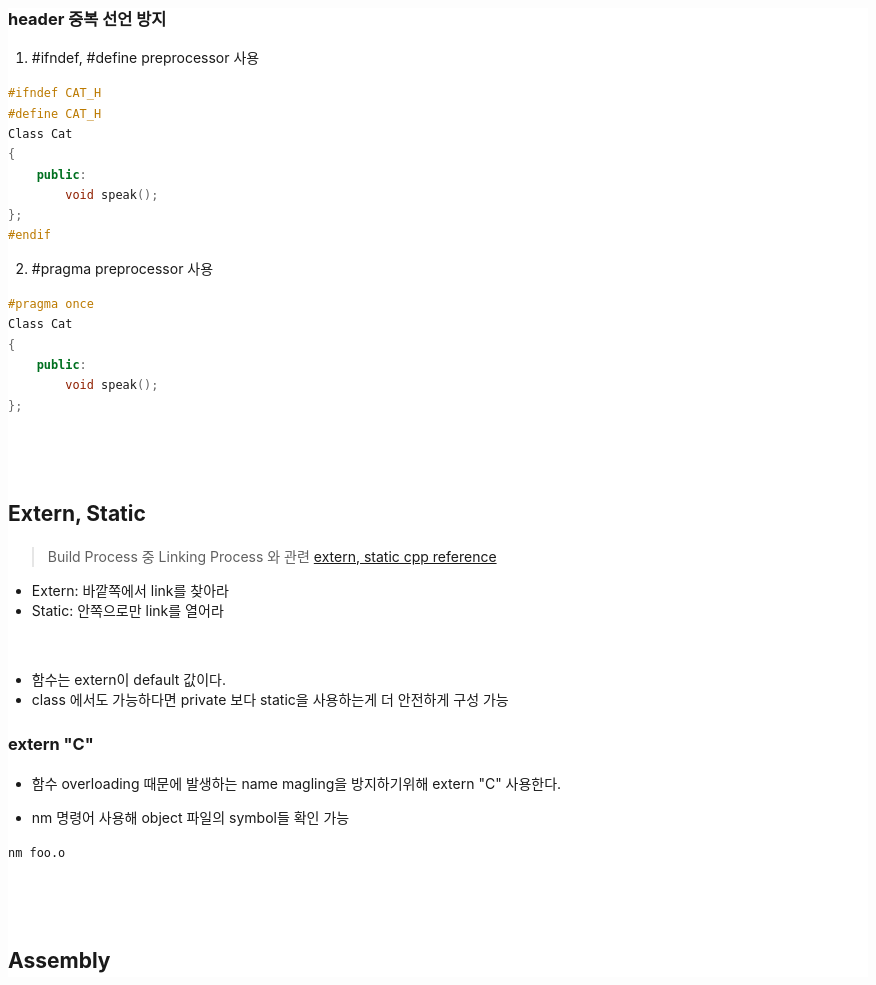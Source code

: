 ### header 중복 선언 방지

1. #ifndef, #define preprocessor 사용
   
```cpp
#ifndef CAT_H
#define CAT_H
Class Cat
{
    public:
        void speak();
};
#endif
```

2. #pragma preprocessor 사용

```cpp
#pragma once
Class Cat
{
    public:
        void speak();
};
```

<br>
<br>

## Extern, Static 

> Build Process 중 Linking Process 와 관련
> [extern, static cpp reference](https://en.cppreference.com/w/cpp/language/storage_duration)

- Extern: 바깥쪽에서 link를 찾아라
- Static: 안쪽으로만 link를 열어라

<br>

- 함수는 extern이 default 값이다.
- class 에서도 가능하다면 private 보다 static을 사용하는게 더 안전하게 구성 가능

### extern "C"

- 함수 overloading 때문에 발생하는 name magling을 방지하기위해 extern "C" 사용한다.

- nm 명령어 사용해 object 파일의 symbol들 확인 가능
```
nm foo.o
```

<br>
<br>

## Assembly
